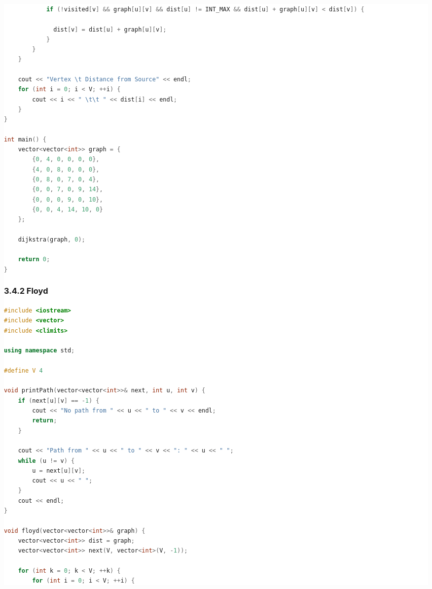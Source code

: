 ```c++
            if (!visited[v] && graph[u][v] && dist[u] != INT_MAX && dist[u] + graph[u][v] < dist[v]) {
                
              dist[v] = dist[u] + graph[u][v];
            }
        }
    }

    cout << "Vertex \t Distance from Source" << endl;
    for (int i = 0; i < V; ++i) {
        cout << i << " \t\t " << dist[i] << endl;
    }
}

int main() {
    vector<vector<int>> graph = {
        {0, 4, 0, 0, 0, 0},
        {4, 0, 8, 0, 0, 0},
        {0, 8, 0, 7, 0, 4},
        {0, 0, 7, 0, 9, 14},
        {0, 0, 0, 9, 0, 10},
        {0, 0, 4, 14, 10, 0}
    };

    dijkstra(graph, 0);

    return 0;
}

```



### 3.4.2 Floyd

```c++
#include <iostream>
#include <vector>
#include <climits>

using namespace std;

#define V 4

void printPath(vector<vector<int>>& next, int u, int v) {
    if (next[u][v] == -1) {
        cout << "No path from " << u << " to " << v << endl;
        return;
    }

    cout << "Path from " << u << " to " << v << ": " << u << " ";
    while (u != v) {
        u = next[u][v];
        cout << u << " ";
    }
    cout << endl;
}

void floyd(vector<vector<int>>& graph) {
    vector<vector<int>> dist = graph;
    vector<vector<int>> next(V, vector<int>(V, -1));

    for (int k = 0; k < V; ++k) {
        for (int i = 0; i < V; ++i) {
```